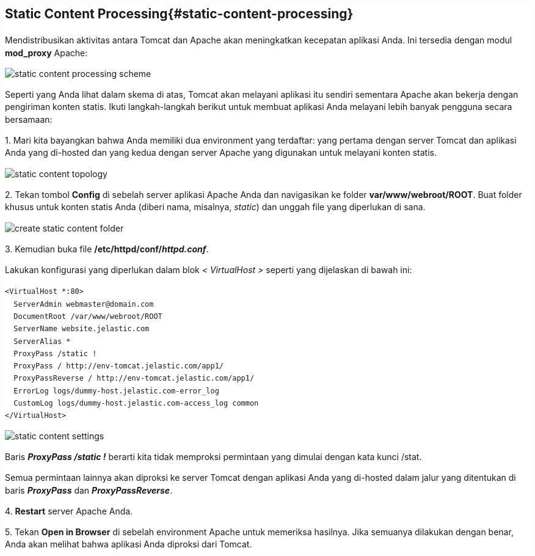 ## Static Content Processing{#static-content-processing}

Mendistribusikan aktivitas antara Tomcat dan Apache akan meningkatkan kecepatan aplikasi Anda. Ini tersedia dengan modul **mod_proxy** Apache:

<img src="https://assets.dewacloud.com/dewacloud-docs/php/php-app-servers/apache-php/apache-as-frontend/07-static-content-processing-scheme.png" alt="static content processing scheme" width="50%"/>

Seperti yang Anda lihat dalam skema di atas, Tomcat akan melayani aplikasi itu sendiri sementara Apache akan bekerja dengan pengiriman konten statis. Ikuti langkah-langkah berikut untuk membuat aplikasi Anda melayani lebih banyak pengguna secara bersamaan:

1\. Mari kita bayangkan bahwa Anda memiliki dua environment yang terdaftar: yang pertama dengan server Tomcat dan aplikasi Anda yang di-hosted dan yang kedua dengan server Apache yang digunakan untuk melayani konten statis.

<img src="https://assets.dewacloud.com/dewacloud-docs/php/php-app-servers/apache-php/apache-as-frontend/08-static-content-topology.png" alt="static content topology" max-width="100%"/>

2\. Tekan tombol **Config** di sebelah server aplikasi Apache Anda dan navigasikan ke folder **var/www/webroot/ROOT**. Buat folder khusus untuk konten statis Anda (diberi nama, misalnya, _static_) dan unggah file yang diperlukan di sana.

<img src="https://assets.dewacloud.com/dewacloud-docs/php/php-app-servers/apache-php/apache-as-frontend/09-create-static-content-folder.png" alt="create static content folder" max-width="100%"/>

3\. Kemudian buka file **/etc/httpd/conf/_httpd.conf_**.

Lakukan konfigurasi yang diperlukan dalam blok _< VirtualHost >_ seperti yang dijelaskan di bawah ini:

```
<VirtualHost *:80>
  ServerAdmin webmaster@domain.com
  DocumentRoot /var/www/webroot/ROOT
  ServerName website.jelastic.com
  ServerAlias *
  ProxyPass /static !
  ProxyPass / http://env-tomcat.jelastic.com/app1/
  ProxyPassReverse / http://env-tomcat.jelastic.com/app1/
  ErrorLog logs/dummy-host.jelastic.com-error_log
  CustomLog logs/dummy-host.jelastic.com-access_log common
</VirtualHost>
```

<img src="https://assets.dewacloud.com/dewacloud-docs/php/php-app-servers/apache-php/apache-as-frontend/10-static-content-settings.png" alt="static content settings" max-width="100%"/>

Baris _**ProxyPass /static !**_ berarti kita tidak memproksi permintaan yang dimulai dengan kata kunci /stat.

Semua permintaan lainnya akan diproksi ke server Tomcat dengan aplikasi Anda yang di-hosted dalam jalur yang ditentukan di baris _**ProxyPass**_ dan _**ProxyPassReverse**_.

4\. **Restart** server Apache Anda.

5\. Tekan **Open in Browser** di sebelah environment Apache untuk memeriksa hasilnya. Jika semuanya dilakukan dengan benar, Anda akan melihat bahwa aplikasi Anda diproksi dari Tomcat.
